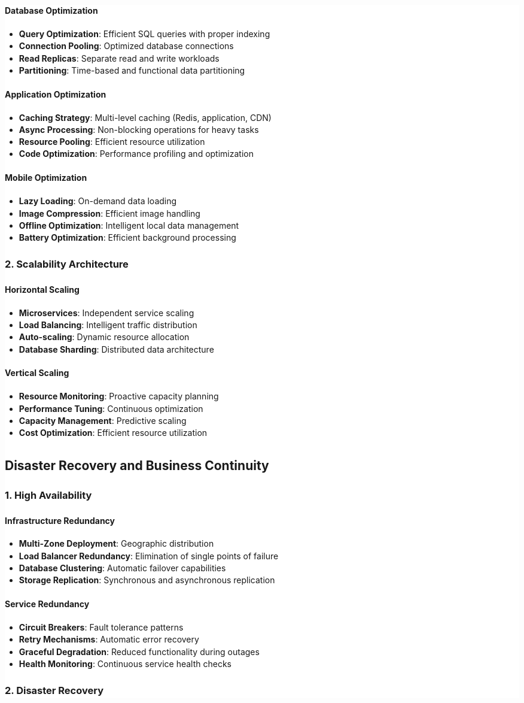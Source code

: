 #### Database Optimization
- **Query Optimization**: Efficient SQL queries with proper indexing
- **Connection Pooling**: Optimized database connections
- **Read Replicas**: Separate read and write workloads
- **Partitioning**: Time-based and functional data partitioning

#### Application Optimization
- **Caching Strategy**: Multi-level caching (Redis, application, CDN)
- **Async Processing**: Non-blocking operations for heavy tasks
- **Resource Pooling**: Efficient resource utilization
- **Code Optimization**: Performance profiling and optimization

#### Mobile Optimization
- **Lazy Loading**: On-demand data loading
- **Image Compression**: Efficient image handling
- **Offline Optimization**: Intelligent local data management
- **Battery Optimization**: Efficient background processing

### 2. Scalability Architecture

#### Horizontal Scaling
- **Microservices**: Independent service scaling
- **Load Balancing**: Intelligent traffic distribution
- **Auto-scaling**: Dynamic resource allocation
- **Database Sharding**: Distributed data architecture

#### Vertical Scaling
- **Resource Monitoring**: Proactive capacity planning
- **Performance Tuning**: Continuous optimization
- **Capacity Management**: Predictive scaling
- **Cost Optimization**: Efficient resource utilization

## Disaster Recovery and Business Continuity

### 1. High Availability

#### Infrastructure Redundancy
- **Multi-Zone Deployment**: Geographic distribution
- **Load Balancer Redundancy**: Elimination of single points of failure
- **Database Clustering**: Automatic failover capabilities
- **Storage Replication**: Synchronous and asynchronous replication

#### Service Redundancy
- **Circuit Breakers**: Fault tolerance patterns
- **Retry Mechanisms**: Automatic error recovery
- **Graceful Degradation**: Reduced functionality during outages
- **Health Monitoring**: Continuous service health checks

### 2. Disaster Recovery
